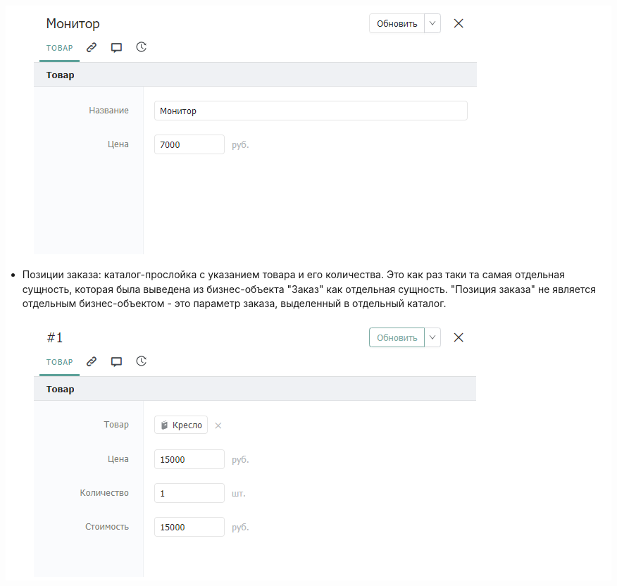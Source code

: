 <figure><img src="../../.gitbook/assets/monitor.png" alt=""><figcaption></figcaption></figure>

</div>

* Позиции заказа: каталог-прослойка с указанием товара и его количества. Это как раз таки та самая отдельная сущность, которая была выведена из бизнес-объекта "Заказ" как отдельная сущность. "Позиция заказа" не является отдельным бизнес-объектом - это параметр заказа, выделенный в отдельный каталог.

<div>

<figure><img src="../../.gitbook/assets/position1.png" alt=""><figcaption></figcaption></figure>

 
